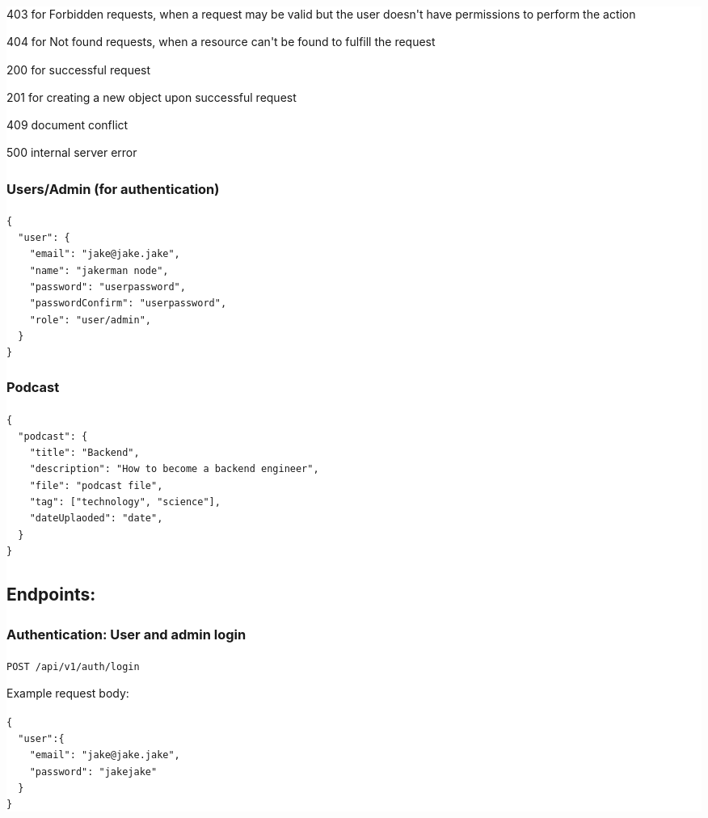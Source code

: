 403 for Forbidden requests, when a request may be valid but the user doesn't have permissions to perform the action

404 for Not found requests, when a resource can't be found to fulfill the request

200 for successful request 

201 for creating a new object upon successful request

409 document conflict

500 internal server error

### Users/Admin (for authentication)

```source-json
{
  "user": {
    "email": "jake@jake.jake",
    "name": "jakerman node",
    "password": "userpassword",
    "passwordConfirm": "userpassword",
    "role": "user/admin",
  }
}
```

### Podcast

```source-json
{
  "podcast": {
    "title": "Backend",
    "description": "How to become a backend engineer",
    "file": "podcast file",
    "tag": ["technology", "science"],
    "dateUplaoded": "date",
  }
}
```

## Endpoints:

### Authentication: User and admin login

`POST /api/v1/auth/login`

Example request body:

```source-json
{
  "user":{
    "email": "jake@jake.jake",
    "password": "jakejake"
  }
}
```
